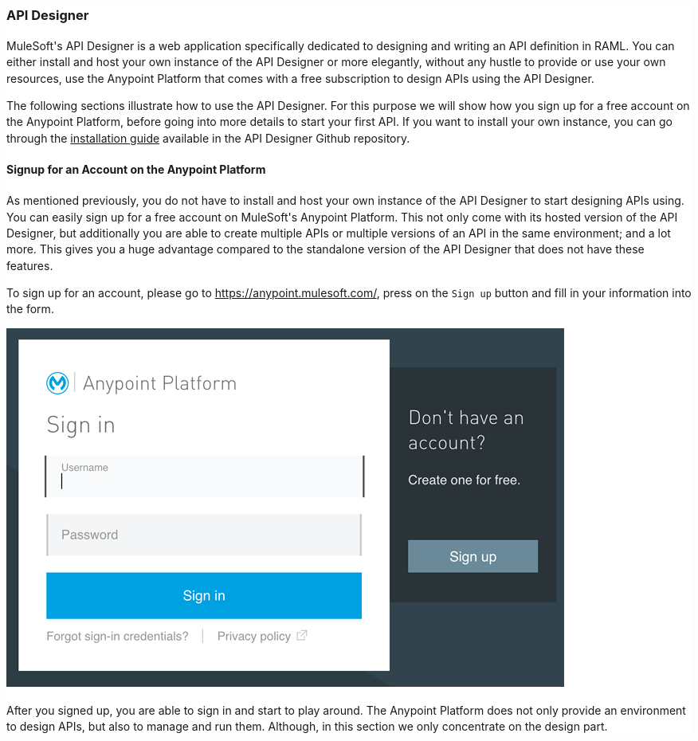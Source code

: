### API Designer

MuleSoft's API Designer is a web application specifically dedicated to designing and writing an API definition in RAML. You can either install and host your own instance of the API Designer or more elegantly, without any hustle to provide or use your own resources, use the Anypoint Platform that comes with a free subscription to design APIs using the API Designer.

The following sections illustrate how to use the API Designer. For this purpose we will show how you sign up for a free account on the Anypoint Platform, before going into more details to start your first API. If you want to install your own instance, you can go through the [installation guide](https://github.com/mulesoft/api-designer#running-locally) available in the API Designer Github repository.

#### Signup for an Account on the Anypoint Platform

As mentioned previously, you do not have to install and host your own instance of the API Designer to start designing APIs using. You can easily sign up for a free account on MuleSoft's Anypoint Platform. This not only come with its hosted version of the API Designer, but additionally you are able to create multiple APIs or multiple versions of an API in the same environment; and a lot more. This gives you a huge advantage compared to the standalone version of the API Designer that does not have these features.

To sign up for an account, please go to https://anypoint.mulesoft.com/, press on the `Sign up` button and fill in your information into the form.

![](pngs/raml_021.png)

After you signed up, you are able to sign in and start to play around. The Anypoint Platform does not only provide an environment to design APIs, but also to manage and run them. Although, in this section we only concentrate on the design part.
